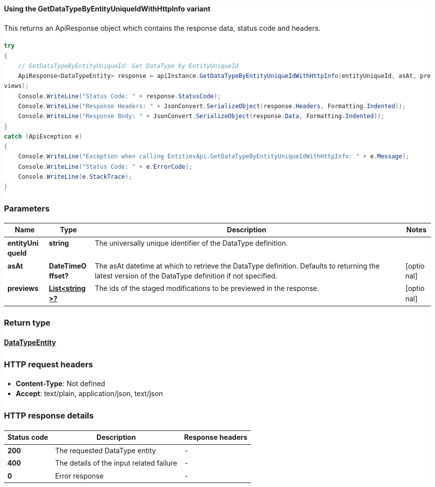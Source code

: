 #### Using the GetDataTypeByEntityUniqueIdWithHttpInfo variant
This returns an ApiResponse object which contains the response data, status code and headers.

```csharp
try
{
    // GetDataTypeByEntityUniqueId: Get DataType by EntityUniqueId
    ApiResponse<DataTypeEntity> response = apiInstance.GetDataTypeByEntityUniqueIdWithHttpInfo(entityUniqueId, asAt, previews);
    Console.WriteLine("Status Code: " + response.StatusCode);
    Console.WriteLine("Response Headers: " + JsonConvert.SerializeObject(response.Headers, Formatting.Indented));
    Console.WriteLine("Response Body: " + JsonConvert.SerializeObject(response.Data, Formatting.Indented));
}
catch (ApiException e)
{
    Console.WriteLine("Exception when calling EntitiesApi.GetDataTypeByEntityUniqueIdWithHttpInfo: " + e.Message);
    Console.WriteLine("Status Code: " + e.ErrorCode);
    Console.WriteLine(e.StackTrace);
}
```

### Parameters

| Name | Type | Description | Notes |
|------|------|-------------|-------|
| **entityUniqueId** | **string** | The universally unique identifier of the DataType definition. |  |
| **asAt** | **DateTimeOffset?** | The asAt datetime at which to retrieve the DataType definition. Defaults to returning the latest version of the DataType definition if not specified. | [optional]  |
| **previews** | [**List&lt;string&gt;?**](string.md) | The ids of the staged modifications to be previewed in the response. | [optional]  |

### Return type

[**DataTypeEntity**](DataTypeEntity.md)

### HTTP request headers

 - **Content-Type**: Not defined
 - **Accept**: text/plain, application/json, text/json


### HTTP response details
| Status code | Description | Response headers |
|-------------|-------------|------------------|
| **200** | The requested DataType entity |  -  |
| **400** | The details of the input related failure |  -  |
| **0** | Error response |  -  |
